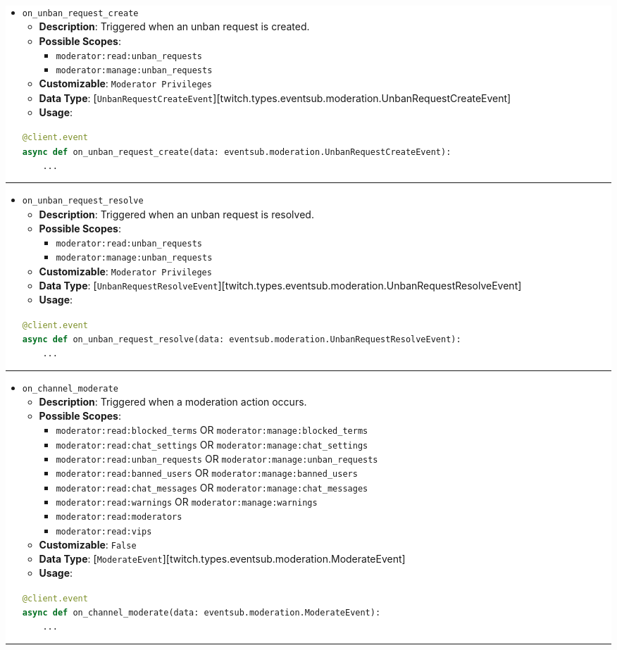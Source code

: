 
- `on_unban_request_create`
    - **Description**: Triggered when an unban request is created.
    - **Possible Scopes**: 
         - `moderator:read:unban_requests` 
         - `moderator:manage:unban_requests`
    - **Customizable**: `Moderator Privileges`
    - **Data Type**: [`UnbanRequestCreateEvent`][twitch.types.eventsub.moderation.UnbanRequestCreateEvent]
    - **Usage**:
    ```python
    @client.event
    async def on_unban_request_create(data: eventsub.moderation.UnbanRequestCreateEvent):
        ...
    ```
  
---

- `on_unban_request_resolve`
    - **Description**: Triggered when an unban request is resolved.
    - **Possible Scopes**: 
         - `moderator:read:unban_requests` 
         - `moderator:manage:unban_requests`
    - **Customizable**: `Moderator Privileges`
    - **Data Type**: [`UnbanRequestResolveEvent`][twitch.types.eventsub.moderation.UnbanRequestResolveEvent]
    - **Usage**:
    ```python
    @client.event
    async def on_unban_request_resolve(data: eventsub.moderation.UnbanRequestResolveEvent):
        ...
    ```
  
---

- `on_channel_moderate`
    - **Description**: Triggered when a moderation action occurs.
    - **Possible Scopes**:
         - `moderator:read:blocked_terms` OR `moderator:manage:blocked_terms`
         - `moderator:read:chat_settings` OR `moderator:manage:chat_settings`
         - `moderator:read:unban_requests` OR `moderator:manage:unban_requests`
         - `moderator:read:banned_users` OR `moderator:manage:banned_users`
         - `moderator:read:chat_messages` OR `moderator:manage:chat_messages`
         - `moderator:read:warnings` OR `moderator:manage:warnings`
         - `moderator:read:moderators`
         - `moderator:read:vips`
    - **Customizable**: `False`
    - **Data Type**: [`ModerateEvent`][twitch.types.eventsub.moderation.ModerateEvent]
    - **Usage**:
    ```python
    @client.event
    async def on_channel_moderate(data: eventsub.moderation.ModerateEvent):
        ...
    ```
  
---